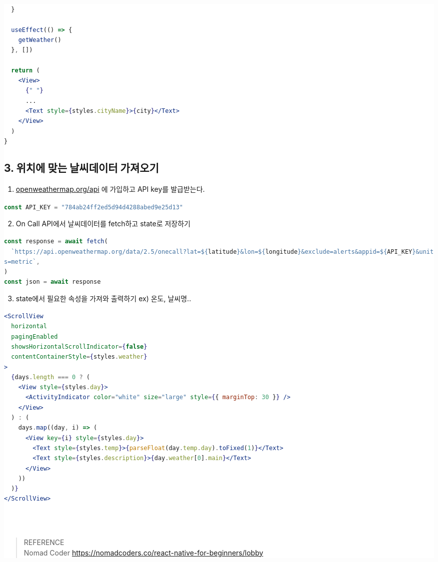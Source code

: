 ```jsx
  }

  useEffect(() => {
    getWeather()
  }, [])

  return (
    <View>
      {" "}
      ...
      <Text style={styles.cityName}>{city}</Text>
    </View>
  )
}
```

## 3. 위치에 맞는 날씨데이터 가져오기

1. [openweathermap.org/api](https://openweathermap.org/api) 에 가입하고 API key를 발급받는다.

```jsx
const API_KEY = "784ab24ff2ed5d94d4288abed9e25d13"
```

2. On Call API에서 날씨데이터를 fetch하고 state로 저장하기

```jsx
const response = await fetch(
  `https://api.openweathermap.org/data/2.5/onecall?lat=${latitude}&lon=${longitude}&exclude=alerts&appid=${API_KEY}&units=metric`,
)
const json = await response
```

3. state에서 필요한 속성을 가져와 출력하기 ex) 온도, 날씨명..

```jsx
<ScrollView
  horizontal
  pagingEnabled
  showsHorizontalScrollIndicator={false}
  contentContainerStyle={styles.weather}
>
  {days.length === 0 ? (
    <View style={styles.day}>
      <ActivityIndicator color="white" size="large" style={{ marginTop: 30 }} />
    </View>
  ) : (
    days.map((day, i) => (
      <View key={i} style={styles.day}>
        <Text style={styles.temp}>{parseFloat(day.temp.day).toFixed(1)}</Text>
        <Text style={styles.description}>{day.weather[0].main}</Text>
      </View>
    ))
  )}
</ScrollView>
```

<br/>
<br/>

> REFERENCE <br/>
> Nomad Coder https://nomadcoders.co/react-native-for-beginners/lobby
